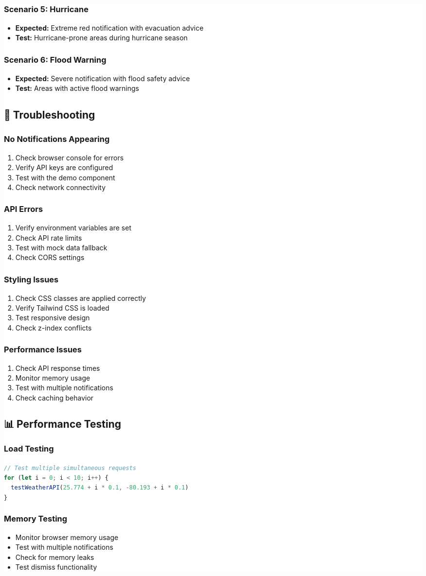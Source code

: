 ### **Scenario 5: Hurricane**
- **Expected:** Extreme red notification with evacuation advice
- **Test:** Hurricane-prone areas during hurricane season

### **Scenario 6: Flood Warning**
- **Expected:** Severe notification with flood safety advice
- **Test:** Areas with active flood warnings

## 🐛 **Troubleshooting**

### **No Notifications Appearing**
1. Check browser console for errors
2. Verify API keys are configured
3. Test with the demo component
4. Check network connectivity

### **API Errors**
1. Verify environment variables are set
2. Check API rate limits
3. Test with mock data fallback
4. Check CORS settings

### **Styling Issues**
1. Check CSS classes are applied correctly
2. Verify Tailwind CSS is loaded
3. Test responsive design
4. Check z-index conflicts

### **Performance Issues**
1. Check API response times
2. Monitor memory usage
3. Test with multiple notifications
4. Check caching behavior

## 📊 **Performance Testing**

### **Load Testing**
```javascript
// Test multiple simultaneous requests
for (let i = 0; i < 10; i++) {
  testWeatherAPI(25.774 + i * 0.1, -80.193 + i * 0.1)
}
```

### **Memory Testing**
- Monitor browser memory usage
- Test with multiple notifications
- Check for memory leaks
- Test dismiss functionality
